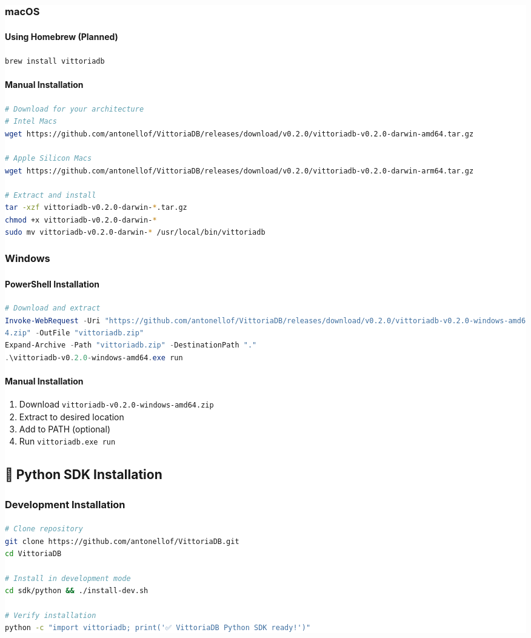 ### macOS

#### Using Homebrew (Planned)
```bash
brew install vittoriadb
```

#### Manual Installation
```bash
# Download for your architecture
# Intel Macs
wget https://github.com/antonellof/VittoriaDB/releases/download/v0.2.0/vittoriadb-v0.2.0-darwin-amd64.tar.gz

# Apple Silicon Macs
wget https://github.com/antonellof/VittoriaDB/releases/download/v0.2.0/vittoriadb-v0.2.0-darwin-arm64.tar.gz

# Extract and install
tar -xzf vittoriadb-v0.2.0-darwin-*.tar.gz
chmod +x vittoriadb-v0.2.0-darwin-*
sudo mv vittoriadb-v0.2.0-darwin-* /usr/local/bin/vittoriadb
```

### Windows

#### PowerShell Installation
```powershell
# Download and extract
Invoke-WebRequest -Uri "https://github.com/antonellof/VittoriaDB/releases/download/v0.2.0/vittoriadb-v0.2.0-windows-amd64.zip" -OutFile "vittoriadb.zip"
Expand-Archive -Path "vittoriadb.zip" -DestinationPath "."
.\vittoriadb-v0.2.0-windows-amd64.exe run
```

#### Manual Installation
1. Download `vittoriadb-v0.2.0-windows-amd64.zip`
2. Extract to desired location
3. Add to PATH (optional)
4. Run `vittoriadb.exe run`

## 🐍 Python SDK Installation

### Development Installation
```bash
# Clone repository
git clone https://github.com/antonellof/VittoriaDB.git
cd VittoriaDB

# Install in development mode
cd sdk/python && ./install-dev.sh

# Verify installation
python -c "import vittoriadb; print('✅ VittoriaDB Python SDK ready!')"
```
